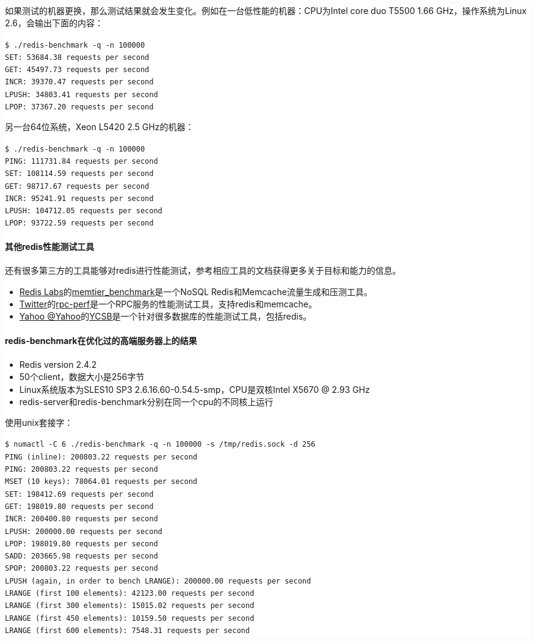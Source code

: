 如果测试的机器更换，那么测试结果就会发生变化。例如在一台低性能的机器：CPU为Intel core duo T5500 1.66 GHz，操作系统为Linux 2.6，会输出下面的内容：
```
$ ./redis-benchmark -q -n 100000
SET: 53684.38 requests per second
GET: 45497.73 requests per second
INCR: 39370.47 requests per second
LPUSH: 34803.41 requests per second
LPOP: 37367.20 requests per second
```

另一台64位系统，Xeon L5420 2.5 GHz的机器：
```
$ ./redis-benchmark -q -n 100000
PING: 111731.84 requests per second
SET: 108114.59 requests per second
GET: 98717.67 requests per second
INCR: 95241.91 requests per second
LPUSH: 104712.05 requests per second
LPOP: 93722.59 requests per second
```

#### 其他redis性能测试工具
还有很多第三方的工具能够对redis进行性能测试，参考相应工具的文档获得更多关于目标和能力的信息。
* [Redis Labs](https://twitter.com/RedisLabs)的[memtier_benchmark](https://github.com/redislabs/memtier_benchmark)是一个NoSQL Redis和Memcache流量生成和压测工具。
* [Twitter](https://twitter.com/twitter)的[rpc-perf](https://github.com/twitter/rpc-perf)是一个RPC服务的性能测试工具，支持redis和memcache。
* [Yahoo @Yahoo](https://twitter.com/Yahoo)的[YCSB](https://github.com/brianfrankcooper/YCSB)是一个针对很多数据库的性能测试工具，包括redis。

#### redis-benchmark在优化过的高端服务器上的结果
* Redis version 2.4.2
* 50个client，数据大小是256字节
* Linux系统版本为SLES10 SP3 2.6.16.60-0.54.5-smp，CPU是双核Intel X5670 @ 2.93 GHz
* redis-server和redis-benchmark分别在同一个cpu的不同核上运行

使用unix套接字：
```
$ numactl -C 6 ./redis-benchmark -q -n 100000 -s /tmp/redis.sock -d 256
PING (inline): 200803.22 requests per second
PING: 200803.22 requests per second
MSET (10 keys): 78064.01 requests per second
SET: 198412.69 requests per second
GET: 198019.80 requests per second
INCR: 200400.80 requests per second
LPUSH: 200000.00 requests per second
LPOP: 198019.80 requests per second
SADD: 203665.98 requests per second
SPOP: 200803.22 requests per second
LPUSH (again, in order to bench LRANGE): 200000.00 requests per second
LRANGE (first 100 elements): 42123.00 requests per second
LRANGE (first 300 elements): 15015.02 requests per second
LRANGE (first 450 elements): 10159.50 requests per second
LRANGE (first 600 elements): 7548.31 requests per second
```
